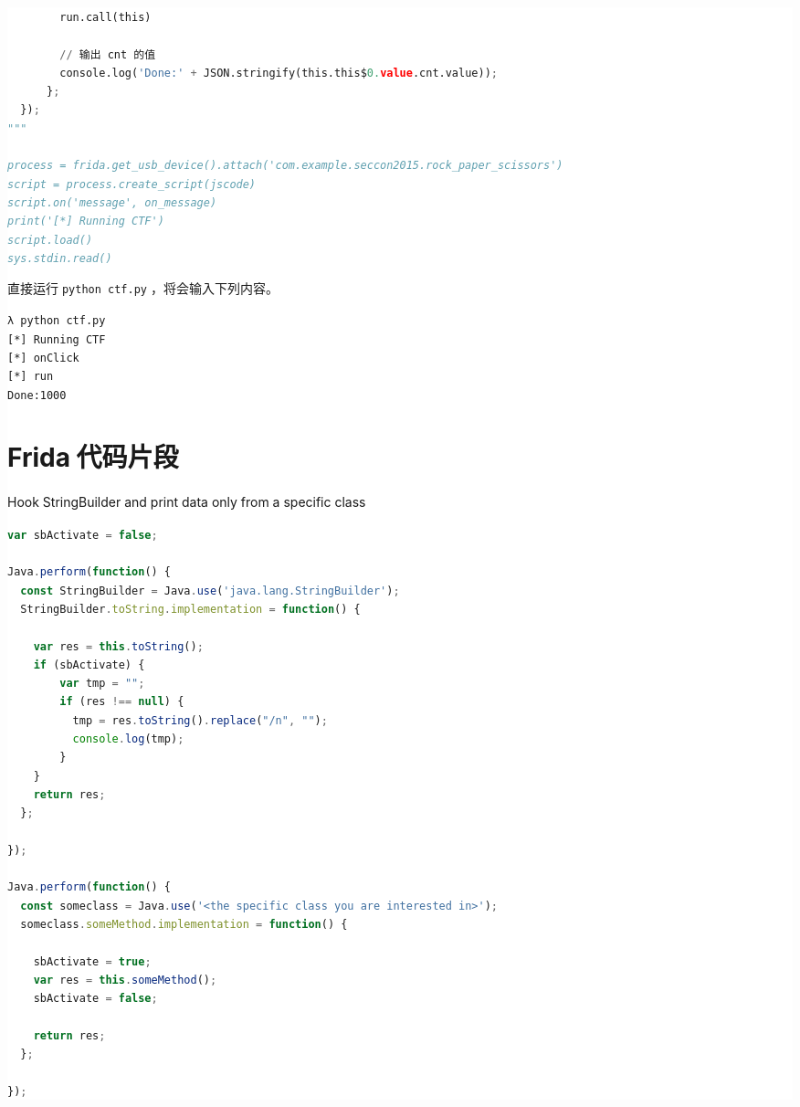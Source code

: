 ```python
        run.call(this)
        
        // 输出 cnt 的值
        console.log('Done:' + JSON.stringify(this.this$0.value.cnt.value));
      };
  });
"""

process = frida.get_usb_device().attach('com.example.seccon2015.rock_paper_scissors')
script = process.create_script(jscode)
script.on('message', on_message)
print('[*] Running CTF')
script.load()
sys.stdin.read()
```
直接运行 `python ctf.py` ，将会输入下列内容。
```bash
λ python ctf.py
[*] Running CTF
[*] onClick
[*] run
Done:1000
```




# Frida 代码片段

Hook StringBuilder and print data only from a specific class
```javascript
var sbActivate = false;

Java.perform(function() {
  const StringBuilder = Java.use('java.lang.StringBuilder');
  StringBuilder.toString.implementation = function() {

    var res = this.toString();
    if (sbActivate) {
        var tmp = "";
        if (res !== null) {
          tmp = res.toString().replace("/n", "");
          console.log(tmp);
        }
    }
    return res;
  };

});

Java.perform(function() {
  const someclass = Java.use('<the specific class you are interested in>');
  someclass.someMethod.implementation = function() {

    sbActivate = true;
    var res = this.someMethod();
    sbActivate = false;

    return res;
  };

});
```
